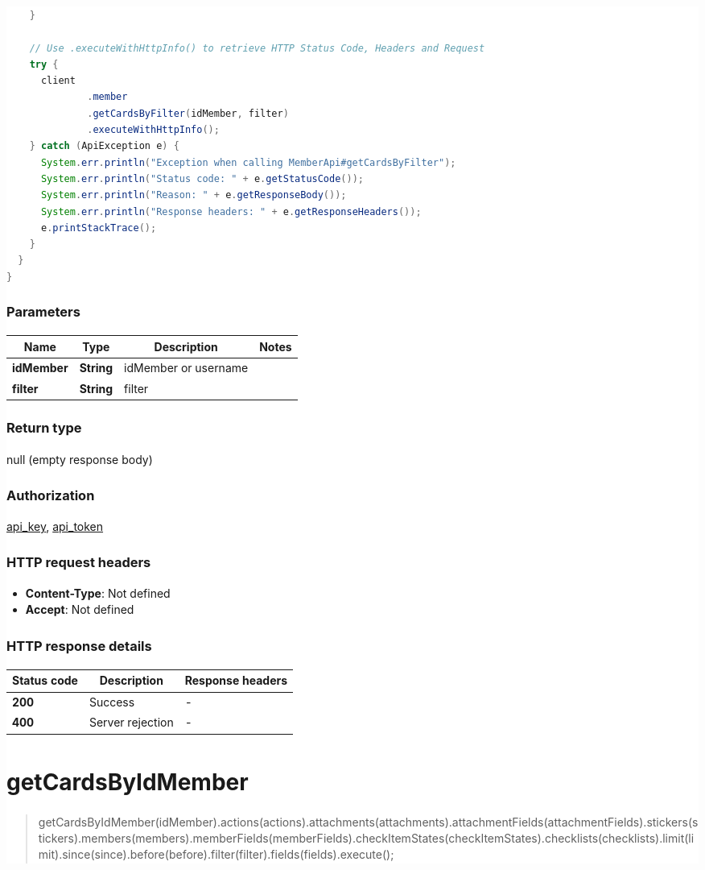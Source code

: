 ```java
    }

    // Use .executeWithHttpInfo() to retrieve HTTP Status Code, Headers and Request
    try {
      client
              .member
              .getCardsByFilter(idMember, filter)
              .executeWithHttpInfo();
    } catch (ApiException e) {
      System.err.println("Exception when calling MemberApi#getCardsByFilter");
      System.err.println("Status code: " + e.getStatusCode());
      System.err.println("Reason: " + e.getResponseBody());
      System.err.println("Response headers: " + e.getResponseHeaders());
      e.printStackTrace();
    }
  }
}

```

### Parameters

| Name | Type | Description  | Notes |
|------------- | ------------- | ------------- | -------------|
| **idMember** | **String**| idMember or username | |
| **filter** | **String**| filter | |

### Return type

null (empty response body)

### Authorization

[api_key](../README.md#api_key), [api_token](../README.md#api_token)

### HTTP request headers

 - **Content-Type**: Not defined
 - **Accept**: Not defined

### HTTP response details
| Status code | Description | Response headers |
|-------------|-------------|------------------|
| **200** | Success |  -  |
| **400** | Server rejection |  -  |

<a name="getCardsByIdMember"></a>
# **getCardsByIdMember**
> getCardsByIdMember(idMember).actions(actions).attachments(attachments).attachmentFields(attachmentFields).stickers(stickers).members(members).memberFields(memberFields).checkItemStates(checkItemStates).checklists(checklists).limit(limit).since(since).before(before).filter(filter).fields(fields).execute();
